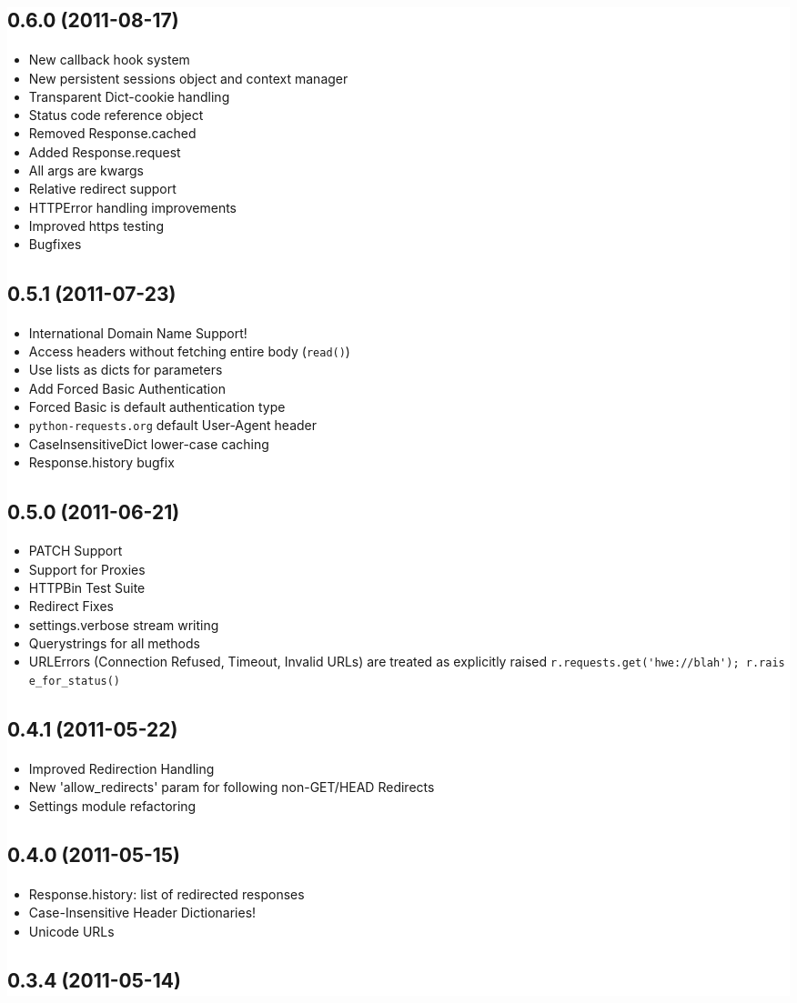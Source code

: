 ## 0.6.0 (2011-08-17)

- New callback hook system
- New persistent sessions object and context manager
- Transparent Dict-cookie handling
- Status code reference object
- Removed Response.cached
- Added Response.request
- All args are kwargs
- Relative redirect support
- HTTPError handling improvements
- Improved https testing
- Bugfixes

## 0.5.1 (2011-07-23)

- International Domain Name Support!
- Access headers without fetching entire body (`read()`)
- Use lists as dicts for parameters
- Add Forced Basic Authentication
- Forced Basic is default authentication type
- `python-requests.org` default User-Agent header
- CaseInsensitiveDict lower-case caching
- Response.history bugfix

## 0.5.0 (2011-06-21)

- PATCH Support
- Support for Proxies
- HTTPBin Test Suite
- Redirect Fixes
- settings.verbose stream writing
- Querystrings for all methods
- URLErrors (Connection Refused, Timeout, Invalid URLs) are treated as
  explicitly raised
  `r.requests.get('hwe://blah'); r.raise_for_status()`

## 0.4.1 (2011-05-22)

- Improved Redirection Handling
- New 'allow_redirects' param for following non-GET/HEAD Redirects
- Settings module refactoring

## 0.4.0 (2011-05-15)

- Response.history: list of redirected responses
- Case-Insensitive Header Dictionaries!
- Unicode URLs

## 0.3.4 (2011-05-14)
